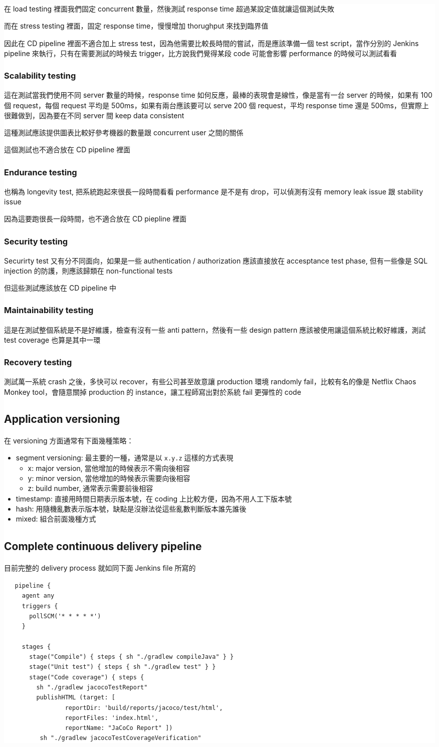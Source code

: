 在 load testing 裡面我們固定 concurrent 數量，然後測試 response time 超過某設定值就讓這個測試失敗

而在 stress testing 裡面，固定 response time，慢慢增加 thorughput 來找到臨界值

因此在 CD pipeline 裡面不適合加上 stress test，因為他需要比較長時間的嘗試，而是應該準備一個 test script，當作分別的 Jenkins pipeline 來執行，只有在需要測試的時候去 trigger，比方說我們覺得某段 code 可能會影響 performance 的時候可以測試看看

### Scalability testing
這在測試當我們使用不同 server 數量的時候，response time 如何反應，最棒的表現會是線性，像是當有一台 server 的時候，如果有 100 個 request，每個 request 平均是 500ms，如果有兩台應該要可以 serve 200 個 request，平均 response time 還是 500ms，但實際上很難做到，因為要在不同 server 間 keep data consistent

這種測試應該提供圖表比較好參考機器的數量跟 concurrent user 之間的關係

這個測試也不適合放在 CD pipeline 裡面

### Endurance testing
也稱為 longevity test, 把系統跑起來很長一段時間看看 performance 是不是有 drop，可以偵測有沒有 memory leak issue 跟 stability issue

因為這要跑很長一段時間，也不適合放在 CD piepline 裡面

### Security testing
Securirty test 又有分不同面向，如果是一些 authentication / authorization 應該直接放在 accesptance test phase, 但有一些像是 SQL injection 的防護，則應該歸類在 non-functional tests

但這些測試應該放在 CD pipeline 中
### Maintainability testing
這是在測試整個系統是不是好維護，檢查有沒有一些 anti pattern，然後有一些 design pattern 應該被使用讓這個系統比較好維護，測試 test coverage 也算是其中一環

### Recovery testing
測試萬一系統 crash 之後，多快可以 recover，有些公司甚至故意讓 production 環境 randomly fail，比較有名的像是 Netflix Chaos Monkey tool，會隨意關掉 production 的 instance，讓工程師寫出對於系統 fail 更彈性的 code

## Application versioning
在 versioning 方面通常有下面幾種策略：
- segment versioning: 最主要的一種，通常是以 `x.y.z` 這樣的方式表現
     - x: major version, 當他增加的時候表示不需向後相容
     - y: minor version, 當他增加的時候表示需要向後相容
     - z: build number, 通常表示需要前後相容
- timestamp: 直接用時間日期表示版本號，在 coding 上比較方便，因為不用人工下版本號
- hash: 用隨機亂數表示版本號，缺點是沒辦法從這些亂數判斷版本誰先誰後
- mixed: 組合前面幾種方式

## Complete continuous delivery pipeline
目前完整的 delivery process 就如同下面 Jenkins file 所寫的
```
   pipeline {
     agent any
     triggers {
       pollSCM('* * * * *')
     }

     stages {
       stage("Compile") { steps { sh "./gradlew compileJava" } }
       stage("Unit test") { steps { sh "./gradlew test" } }
       stage("Code coverage") { steps {
         sh "./gradlew jacocoTestReport"
         publishHTML (target: [
                 reportDir: 'build/reports/jacoco/test/html',
                 reportFiles: 'index.html',
                 reportName: "JaCoCo Report" ])
          sh "./gradlew jacocoTestCoverageVerification"
```